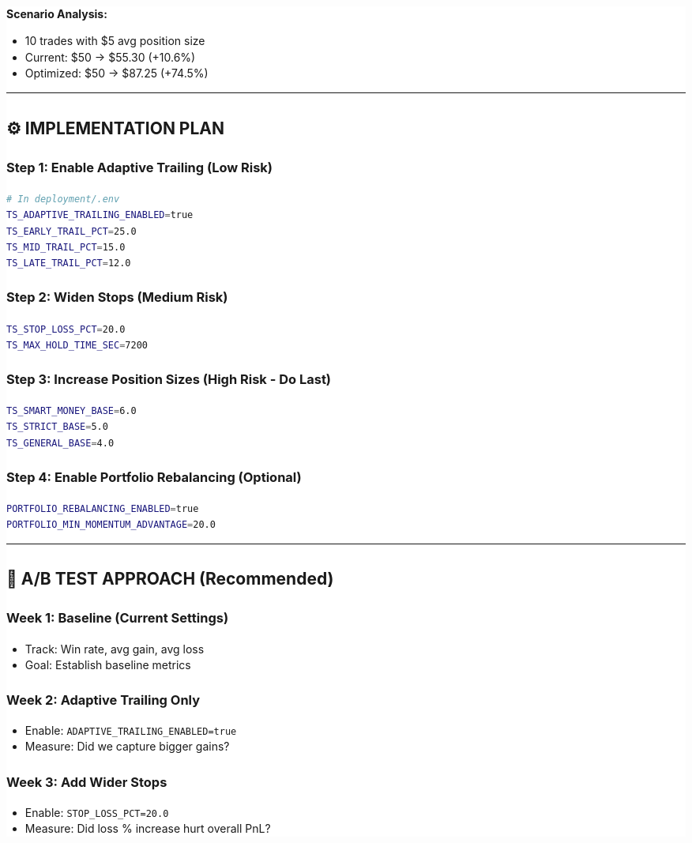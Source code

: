 **Scenario Analysis:**
- 10 trades with $5 avg position size
- Current: $50 → $55.30 (+10.6%)
- Optimized: $50 → $87.25 (+74.5%)

---

## ⚙️ **IMPLEMENTATION PLAN**

### Step 1: Enable Adaptive Trailing (Low Risk)
```bash
# In deployment/.env
TS_ADAPTIVE_TRAILING_ENABLED=true
TS_EARLY_TRAIL_PCT=25.0
TS_MID_TRAIL_PCT=15.0
TS_LATE_TRAIL_PCT=12.0
```

### Step 2: Widen Stops (Medium Risk)
```bash
TS_STOP_LOSS_PCT=20.0
TS_MAX_HOLD_TIME_SEC=7200
```

### Step 3: Increase Position Sizes (High Risk - Do Last)
```bash
TS_SMART_MONEY_BASE=6.0
TS_STRICT_BASE=5.0
TS_GENERAL_BASE=4.0
```

### Step 4: Enable Portfolio Rebalancing (Optional)
```bash
PORTFOLIO_REBALANCING_ENABLED=true
PORTFOLIO_MIN_MOMENTUM_ADVANTAGE=20.0
```

---

## 🧪 **A/B TEST APPROACH (Recommended)**

### Week 1: Baseline (Current Settings)
- Track: Win rate, avg gain, avg loss
- Goal: Establish baseline metrics

### Week 2: Adaptive Trailing Only
- Enable: `ADAPTIVE_TRAILING_ENABLED=true`
- Measure: Did we capture bigger gains?

### Week 3: Add Wider Stops
- Enable: `STOP_LOSS_PCT=20.0`
- Measure: Did loss % increase hurt overall PnL?
